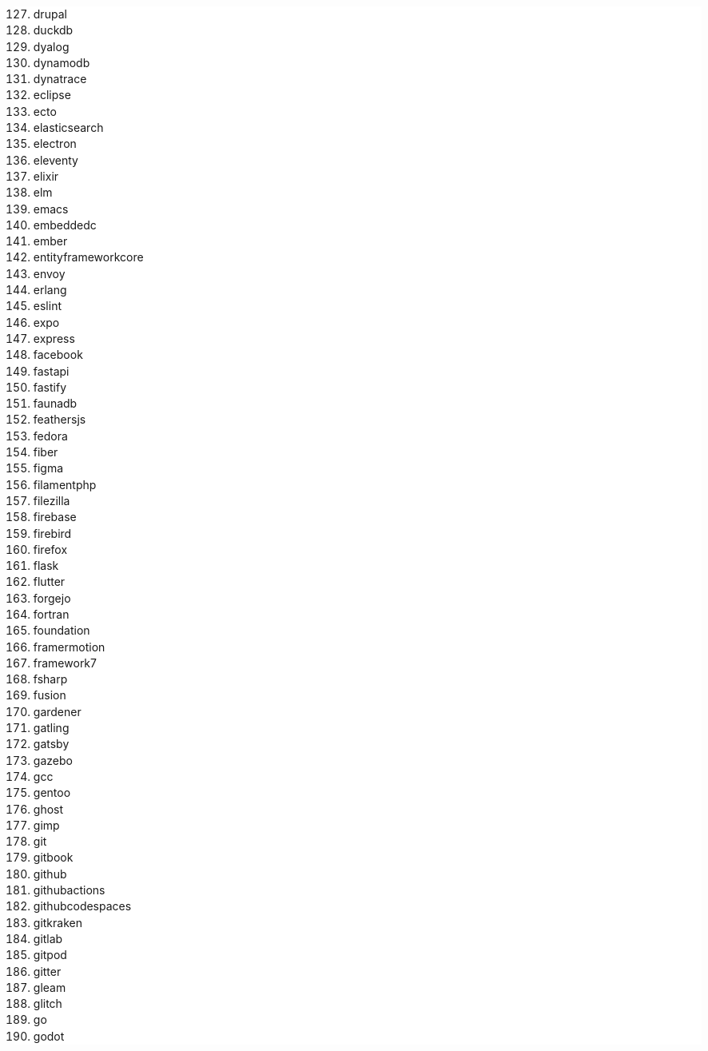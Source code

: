 127. drupal
128. duckdb
129. dyalog
130. dynamodb
131. dynatrace
132. eclipse
133. ecto
134. elasticsearch
135. electron
136. eleventy
137. elixir
138. elm
139. emacs
140. embeddedc
141. ember
142. entityframeworkcore
143. envoy
144. erlang
145. eslint
146. expo
147. express
148. facebook
149. fastapi
150. fastify
151. faunadb
152. feathersjs
153. fedora
154. fiber
155. figma
156. filamentphp
157. filezilla
158. firebase
159. firebird
160. firefox
161. flask
162. flutter
163. forgejo
164. fortran
165. foundation
166. framermotion
167. framework7
168. fsharp
169. fusion
170. gardener
171. gatling
172. gatsby
173. gazebo
174. gcc
175. gentoo
176. ghost
177. gimp
178. git
179. gitbook
180. github
181. githubactions
182. githubcodespaces
183. gitkraken
184. gitlab
185. gitpod
186. gitter
187. gleam
188. glitch
189. go
190. godot